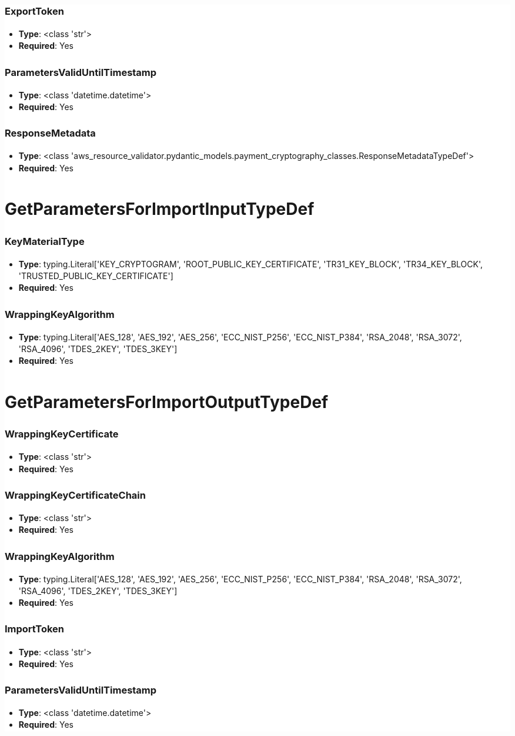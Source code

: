### ExportToken
- **Type**: <class 'str'>
- **Required**: Yes

### ParametersValidUntilTimestamp
- **Type**: <class 'datetime.datetime'>
- **Required**: Yes

### ResponseMetadata
- **Type**: <class 'aws_resource_validator.pydantic_models.payment_cryptography_classes.ResponseMetadataTypeDef'>
- **Required**: Yes


# GetParametersForImportInputTypeDef

### KeyMaterialType
- **Type**: typing.Literal['KEY_CRYPTOGRAM', 'ROOT_PUBLIC_KEY_CERTIFICATE', 'TR31_KEY_BLOCK', 'TR34_KEY_BLOCK', 'TRUSTED_PUBLIC_KEY_CERTIFICATE']
- **Required**: Yes

### WrappingKeyAlgorithm
- **Type**: typing.Literal['AES_128', 'AES_192', 'AES_256', 'ECC_NIST_P256', 'ECC_NIST_P384', 'RSA_2048', 'RSA_3072', 'RSA_4096', 'TDES_2KEY', 'TDES_3KEY']
- **Required**: Yes


# GetParametersForImportOutputTypeDef

### WrappingKeyCertificate
- **Type**: <class 'str'>
- **Required**: Yes

### WrappingKeyCertificateChain
- **Type**: <class 'str'>
- **Required**: Yes

### WrappingKeyAlgorithm
- **Type**: typing.Literal['AES_128', 'AES_192', 'AES_256', 'ECC_NIST_P256', 'ECC_NIST_P384', 'RSA_2048', 'RSA_3072', 'RSA_4096', 'TDES_2KEY', 'TDES_3KEY']
- **Required**: Yes

### ImportToken
- **Type**: <class 'str'>
- **Required**: Yes

### ParametersValidUntilTimestamp
- **Type**: <class 'datetime.datetime'>
- **Required**: Yes
